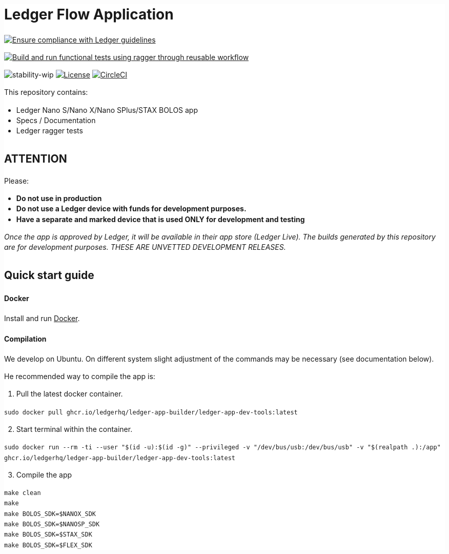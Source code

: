 # Ledger Flow Application

[![Ensure compliance with Ledger guidelines](https://github.com/LedgerHQ/app-flow/actions/workflows/guidelines_enforcer.yml/badge.svg)](https://github.com/LedgerHQ/app-flow/actions/workflows/guidelines_enforcer.yml)

[![Build and run functional tests using ragger through reusable workflow](https://github.com/LedgerHQ/app-flow/actions/workflows/build_and_functional_tests.yml/badge.svg)](https://github.com/LedgerHQ/app-flow/actions/workflows/build_and_functional_tests.yml)

![stability-wip](https://img.shields.io/badge/stability-work_in_progress-lightgrey.svg)
[![License](https://img.shields.io/badge/License-Apache%202.0-blue.svg)](https://opensource.org/licenses/Apache-2.0)
[![CircleCI](https://circleci.com/gh/onflow/ledger-app-flow.svg?style=shield)](https://circleci.com/gh/onflow/ledger-app-flow)

This repository contains:

- Ledger Nano S/Nano X/Nano SPlus/STAX BOLOS app
- Specs / Documentation
- Ledger ragger tests

## ATTENTION

Please:

- **Do not use in production**
- **Do not use a Ledger device with funds for development purposes.**
- **Have a separate and marked device that is used ONLY for development and testing**

_Once the app is approved by Ledger, it will be available in their app store (Ledger Live).
The builds generated by this repository are for development purposes. THESE ARE UNVETTED DEVELOPMENT RELEASES._

## Quick start guide 

#### Docker

Install and run [Docker](https://www.docker.com/products/docker-desktop/).

#### Compilation

We develop on Ubuntu. On different system slight adjustment of the commands may be necessary (see documentation below).

He recommended way to compile the app is:
1. Pull the latest docker container.
```shell
sudo docker pull ghcr.io/ledgerhq/ledger-app-builder/ledger-app-dev-tools:latest
```
2. Start terminal within the container.
```shell
sudo docker run --rm -ti --user "$(id -u):$(id -g)" --privileged -v "/dev/bus/usb:/dev/bus/usb" -v "$(realpath .):/app" ghcr.io/ledgerhq/ledger-app-builder/ledger-app-dev-tools:latest
```
3. Compile the app
```shell
make clean
make
make BOLOS_SDK=$NANOX_SDK
make BOLOS_SDK=$NANOSP_SDK
make BOLOS_SDK=$STAX_SDK
make BOLOS_SDK=$FLEX_SDK
```
